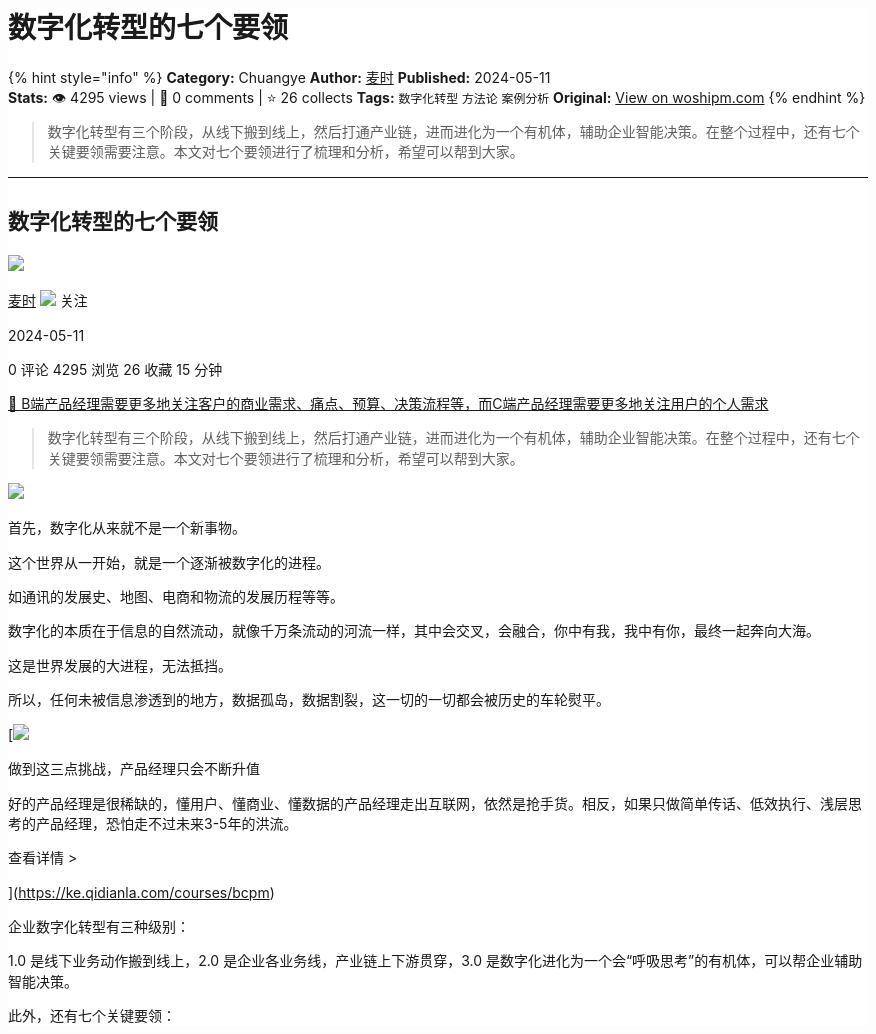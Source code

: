 # 数字化转型的七个要领
{% hint style="info" %}
**Category:** Chuangye
**Author:** [麦时](https://www.woshipm.com/u/1223850)
**Published:** 2024-05-11  
**Stats:** 👁️ 4295 views | 💬 0 comments | ⭐ 26 collects
**Tags:** `数字化转型` `方法论` `案例分析`
**Original:** [View on woshipm.com](https://www.woshipm.com/chuangye/6049814.html)
{% endhint %}
> 数字化转型有三个阶段，从线下搬到线上，然后打通产业链，进而进化为一个有机体，辅助企业智能决策。在整个过程中，还有七个关键要领需要注意。本文对七个要领进行了梳理和分析，希望可以帮到大家。

---

## 数字化转型的七个要领

[![](https://static.woshipm.com/view/woshipm_api_def_20230318001434_9550.jpeg?imageView2/1/w/72/h/72/q/100)](https://www.woshipm.com/u/1223850)

[麦时](https://www.woshipm.com/u/1223850) ![](https://static.woshipm.com/tag/1101_1@2x.png) 关注

2024-05-11

0 评论 4295 浏览 26 收藏 15 分钟

[🔗 B端产品经理需要更多地关注客户的商业需求、痛点、预算、决策流程等，而C端产品经理需要更多地关注用户的个人需求](https://ke.qidianla.com/courses/bcpm)

> 数字化转型有三个阶段，从线下搬到线上，然后打通产业链，进而进化为一个有机体，辅助企业智能决策。在整个过程中，还有七个关键要领需要注意。本文对七个要领进行了梳理和分析，希望可以帮到大家。

![](https://image.woshipm.com/2024/05/11/3558d2b6-0f6b-11ef-b3fd-00163e142b65.png)

首先，数字化从来就不是一个新事物。

这个世界从一开始，就是一个逐渐被数字化的进程。

如通讯的发展史、地图、电商和物流的发展历程等等。

数字化的本质在于信息的自然流动，就像千万条流动的河流一样，其中会交叉，会融合，你中有我，我中有你，最终一起奔向大海。

这是世界发展的大进程，无法抵挡。

所以，任何未被信息渗透到的地方，数据孤岛，数据割裂，这一切的一切都会被历史的车轮熨平。

[![](https://image.woshipm.com/2023/07/27/1788a218-2c7f-11ee-b91f-00163e0b5ff3.png)

做到这三点挑战，产品经理只会不断升值

好的产品经理是很稀缺的，懂用户、懂商业、懂数据的产品经理走出互联网，依然是抢手货。相反，如果只做简单传话、低效执行、浅层思考的产品经理，恐怕走不过未来3-5年的洪流。

查看详情 >

](https://ke.qidianla.com/courses/bcpm)

企业数字化转型有三种级别：

1.0 是线下业务动作搬到线上，2.0 是企业各业务线，产业链上下游贯穿，3.0 是数字化进化为一个会“呼吸思考”的有机体，可以帮企业辅助智能决策。

此外，还有七个关键要领：
